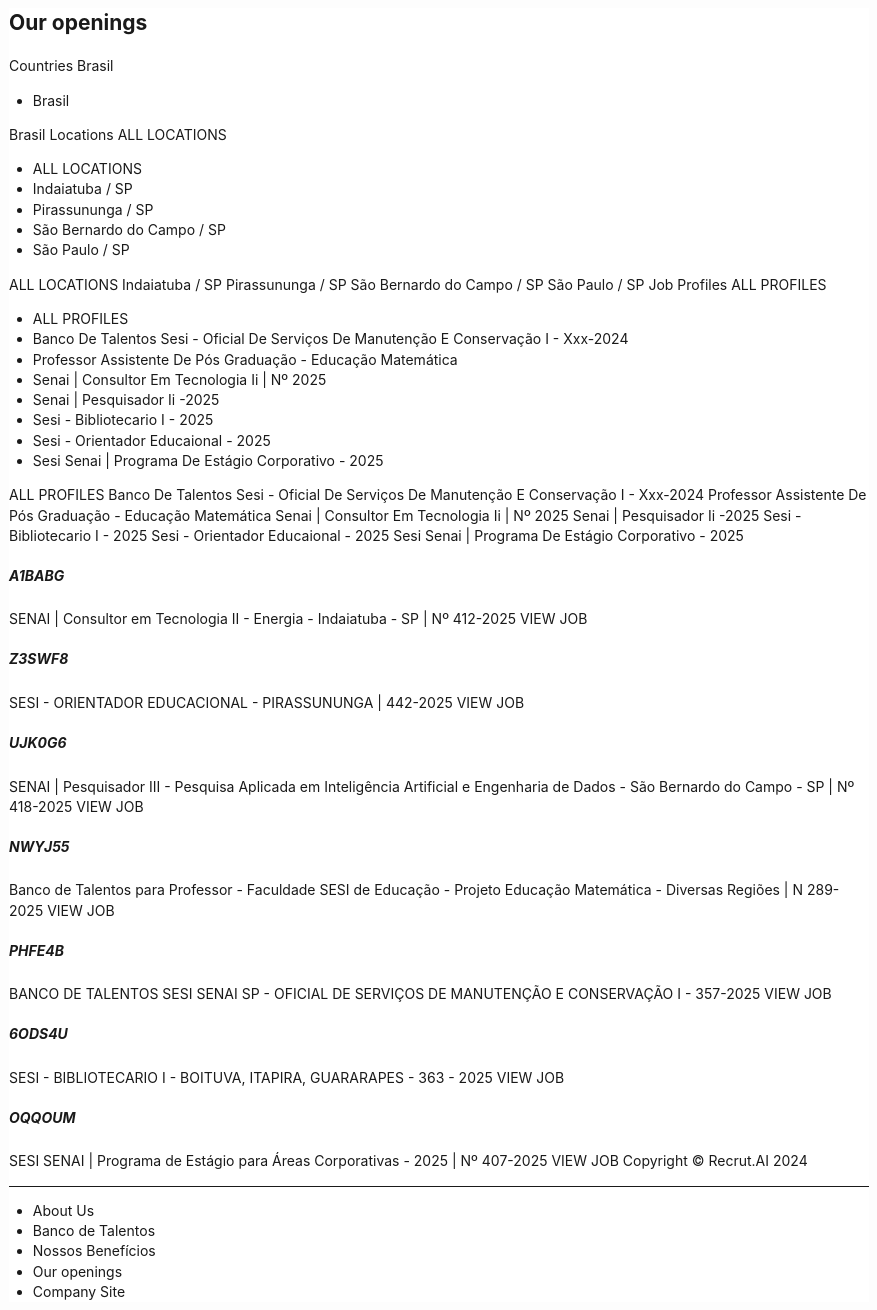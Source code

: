## Our openings
Countries 
Brasil 
  * Brasil 


Brasil 
Locations 
ALL LOCATIONS
  * ALL LOCATIONS
  * Indaiatuba / SP
  * Pirassununga / SP
  * São Bernardo do Campo / SP
  * São Paulo / SP


ALL LOCATIONS Indaiatuba / SP Pirassununga / SP São Bernardo do Campo / SP São Paulo / SP
Job Profiles 
ALL PROFILES
  * ALL PROFILES
  * Banco De Talentos Sesi - Oficial De Serviços De Manutenção E Conservação I - Xxx-2024
  * Professor Assistente De Pós Graduação - Educação Matemática 
  * Senai | Consultor Em Tecnologia Ii | Nº 2025
  * Senai | Pesquisador Ii -2025
  * Sesi - Bibliotecario I - 2025
  * Sesi - Orientador Educaional - 2025
  * Sesi Senai | Programa De Estágio Corporativo - 2025


ALL PROFILES Banco De Talentos Sesi - Oficial De Serviços De Manutenção E Conservação I - Xxx-2024 Professor Assistente De Pós Graduação - Educação Matemática  Senai | Consultor Em Tecnologia Ii | Nº 2025 Senai | Pesquisador Ii -2025 Sesi - Bibliotecario I - 2025 Sesi - Orientador Educaional - 2025 Sesi Senai | Programa De Estágio Corporativo - 2025
#####  A1BABG  
SENAI | Consultor em Tecnologia II - Energia - Indaiatuba - SP | Nº 412-2025
VIEW JOB
#####  Z3SWF8  
SESI - ORIENTADOR EDUCACIONAL - PIRASSUNUNGA | 442-2025
VIEW JOB
#####  UJK0G6  
SENAI | Pesquisador III - Pesquisa Aplicada em Inteligência Artificial e Engenharia de Dados - São Bernardo do Campo - SP | Nº 418-2025
VIEW JOB
#####  NWYJ55  
Banco de Talentos para Professor - Faculdade SESI de Educação - Projeto Educação Matemática - Diversas Regiões | N 289-2025
VIEW JOB
#####  PHFE4B  
BANCO DE TALENTOS SESI SENAI SP - OFICIAL DE SERVIÇOS DE MANUTENÇÃO E CONSERVAÇÃO I - 357-2025
VIEW JOB
#####  6ODS4U  
SESI - BIBLIOTECARIO I - BOITUVA, ITAPIRA, GUARARAPES - 363 - 2025 
VIEW JOB
#####  OQQOUM  
SESI SENAI | Programa de Estágio para Áreas Corporativas - 2025 | Nº 407-2025
VIEW JOB
Copyright © Recrut.AI 2024
* * *
  * About Us
  * Banco de Talentos
  * Nossos Benefícios
  * Our openings
  * Company Site